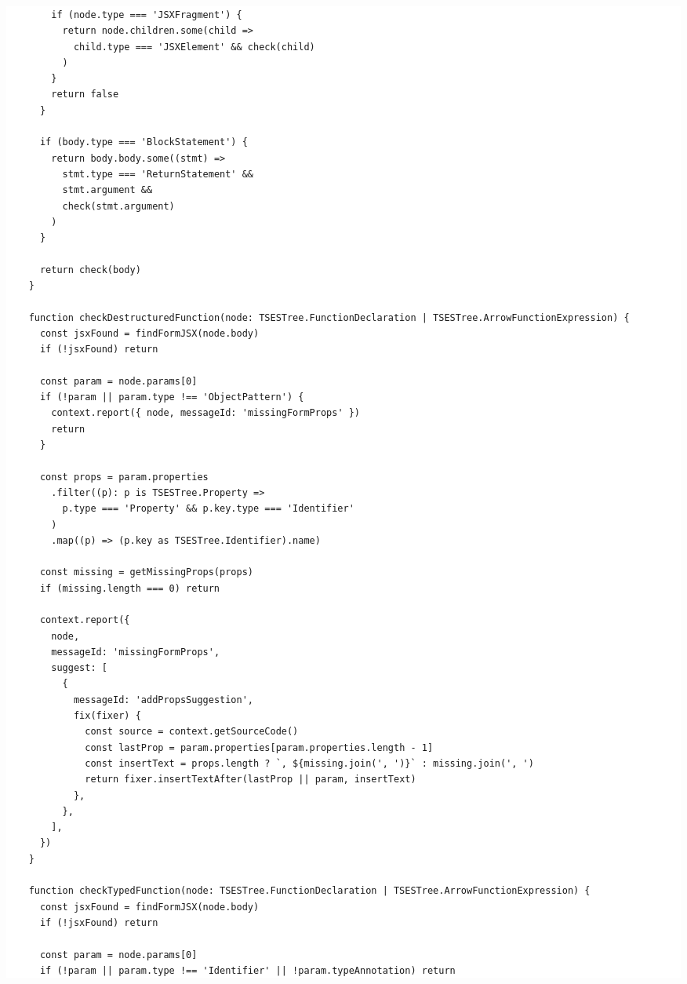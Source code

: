 ```
        if (node.type === 'JSXFragment') {
          return node.children.some(child =>
            child.type === 'JSXElement' && check(child)
          )
        }
        return false
      }

      if (body.type === 'BlockStatement') {
        return body.body.some((stmt) =>
          stmt.type === 'ReturnStatement' &&
          stmt.argument &&
          check(stmt.argument)
        )
      }

      return check(body)
    }

    function checkDestructuredFunction(node: TSESTree.FunctionDeclaration | TSESTree.ArrowFunctionExpression) {
      const jsxFound = findFormJSX(node.body)
      if (!jsxFound) return

      const param = node.params[0]
      if (!param || param.type !== 'ObjectPattern') {
        context.report({ node, messageId: 'missingFormProps' })
        return
      }

      const props = param.properties
        .filter((p): p is TSESTree.Property =>
          p.type === 'Property' && p.key.type === 'Identifier'
        )
        .map((p) => (p.key as TSESTree.Identifier).name)

      const missing = getMissingProps(props)
      if (missing.length === 0) return

      context.report({
        node,
        messageId: 'missingFormProps',
        suggest: [
          {
            messageId: 'addPropsSuggestion',
            fix(fixer) {
              const source = context.getSourceCode()
              const lastProp = param.properties[param.properties.length - 1]
              const insertText = props.length ? `, ${missing.join(', ')}` : missing.join(', ')
              return fixer.insertTextAfter(lastProp || param, insertText)
            },
          },
        ],
      })
    }

    function checkTypedFunction(node: TSESTree.FunctionDeclaration | TSESTree.ArrowFunctionExpression) {
      const jsxFound = findFormJSX(node.body)
      if (!jsxFound) return

      const param = node.params[0]
      if (!param || param.type !== 'Identifier' || !param.typeAnnotation) return
```